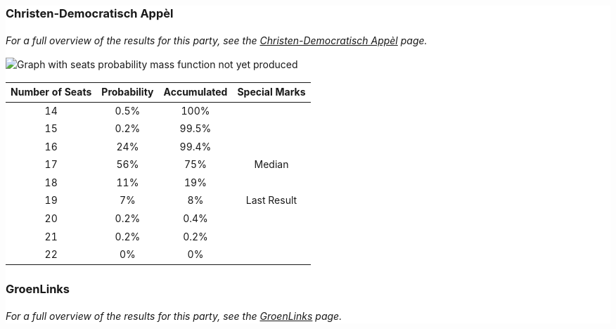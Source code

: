 ### Christen-Democratisch Appèl

*For a full overview of the results for this party, see the [Christen-Democratisch Appèl](party-christen-democratischappèl.html) page.*

![Graph with seats probability mass function not yet produced](2017-08-20-Peilnl-seats-pmf-christen-democratischappèl.png "Seats Probability Mass Function")

| Number of Seats | Probability | Accumulated | Special Marks |
|:---------------:|:-----------:|:-----------:|:-------------:|
| 14 | 0.5% | 100% |  |
| 15 | 0.2% | 99.5% |  |
| 16 | 24% | 99.4% |  |
| 17 | 56% | 75% | Median |
| 18 | 11% | 19% |  |
| 19 | 7% | 8% | Last Result |
| 20 | 0.2% | 0.4% |  |
| 21 | 0.2% | 0.2% |  |
| 22 | 0% | 0% |  |

### GroenLinks

*For a full overview of the results for this party, see the [GroenLinks](party-groenlinks.html) page.*
